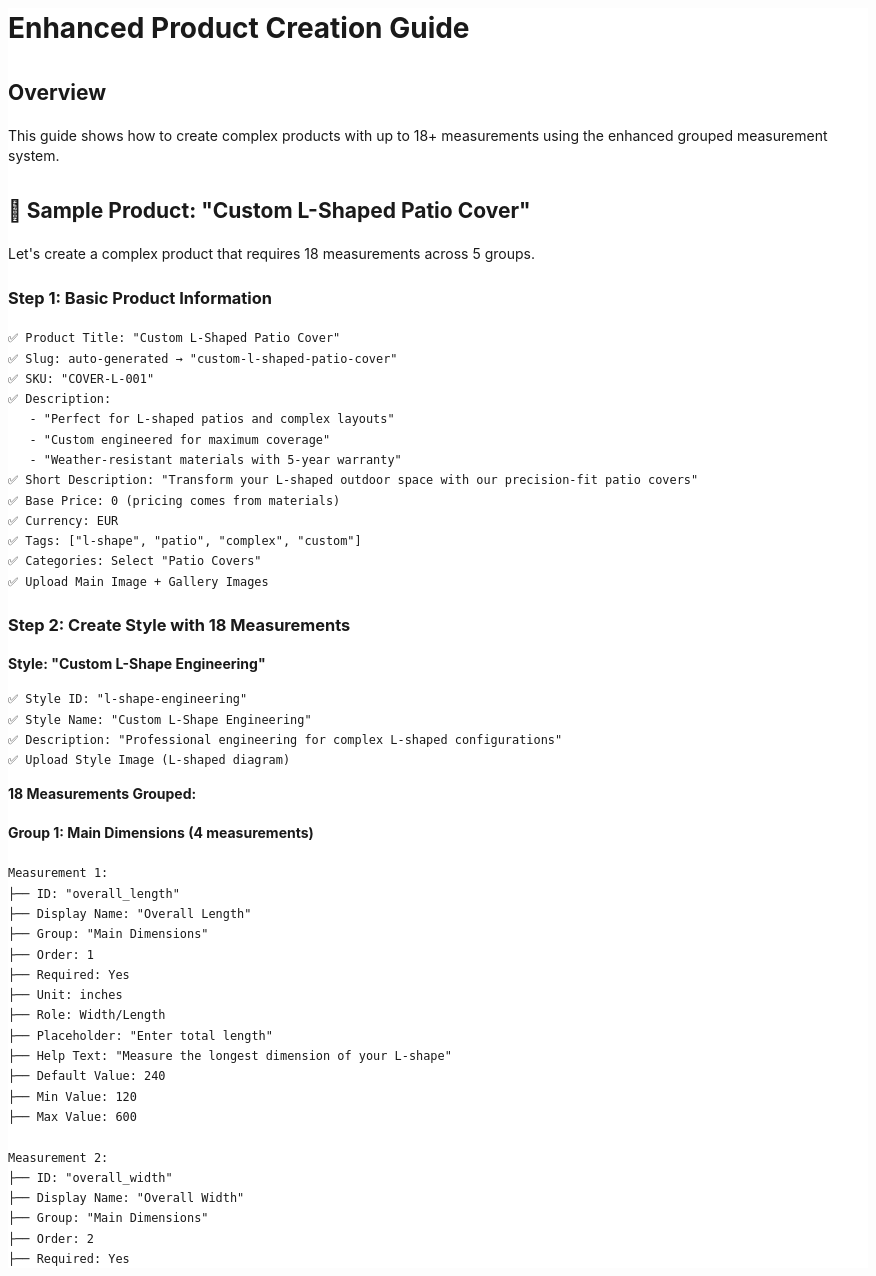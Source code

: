 # Enhanced Product Creation Guide

## Overview

This guide shows how to create complex products with up to 18+ measurements using the enhanced grouped measurement system.

## 🎯 Sample Product: "Custom L-Shaped Patio Cover"

Let's create a complex product that requires 18 measurements across 5 groups.

### Step 1: Basic Product Information

```
✅ Product Title: "Custom L-Shaped Patio Cover"
✅ Slug: auto-generated → "custom-l-shaped-patio-cover"
✅ SKU: "COVER-L-001" 
✅ Description: 
   - "Perfect for L-shaped patios and complex layouts"
   - "Custom engineered for maximum coverage"
   - "Weather-resistant materials with 5-year warranty"
✅ Short Description: "Transform your L-shaped outdoor space with our precision-fit patio covers"
✅ Base Price: 0 (pricing comes from materials)
✅ Currency: EUR
✅ Tags: ["l-shape", "patio", "complex", "custom"]
✅ Categories: Select "Patio Covers"
✅ Upload Main Image + Gallery Images
```

### Step 2: Create Style with 18 Measurements

**Style: "Custom L-Shape Engineering"**

```
✅ Style ID: "l-shape-engineering"
✅ Style Name: "Custom L-Shape Engineering"  
✅ Description: "Professional engineering for complex L-shaped configurations"
✅ Upload Style Image (L-shaped diagram)
```

**18 Measurements Grouped:**

#### Group 1: Main Dimensions (4 measurements)
```
Measurement 1:
├── ID: "overall_length"
├── Display Name: "Overall Length"
├── Group: "Main Dimensions"
├── Order: 1
├── Required: Yes
├── Unit: inches
├── Role: Width/Length
├── Placeholder: "Enter total length"
├── Help Text: "Measure the longest dimension of your L-shape"
├── Default Value: 240
├── Min Value: 120
├── Max Value: 600

Measurement 2:
├── ID: "overall_width"
├── Display Name: "Overall Width"
├── Group: "Main Dimensions"
├── Order: 2
├── Required: Yes
```